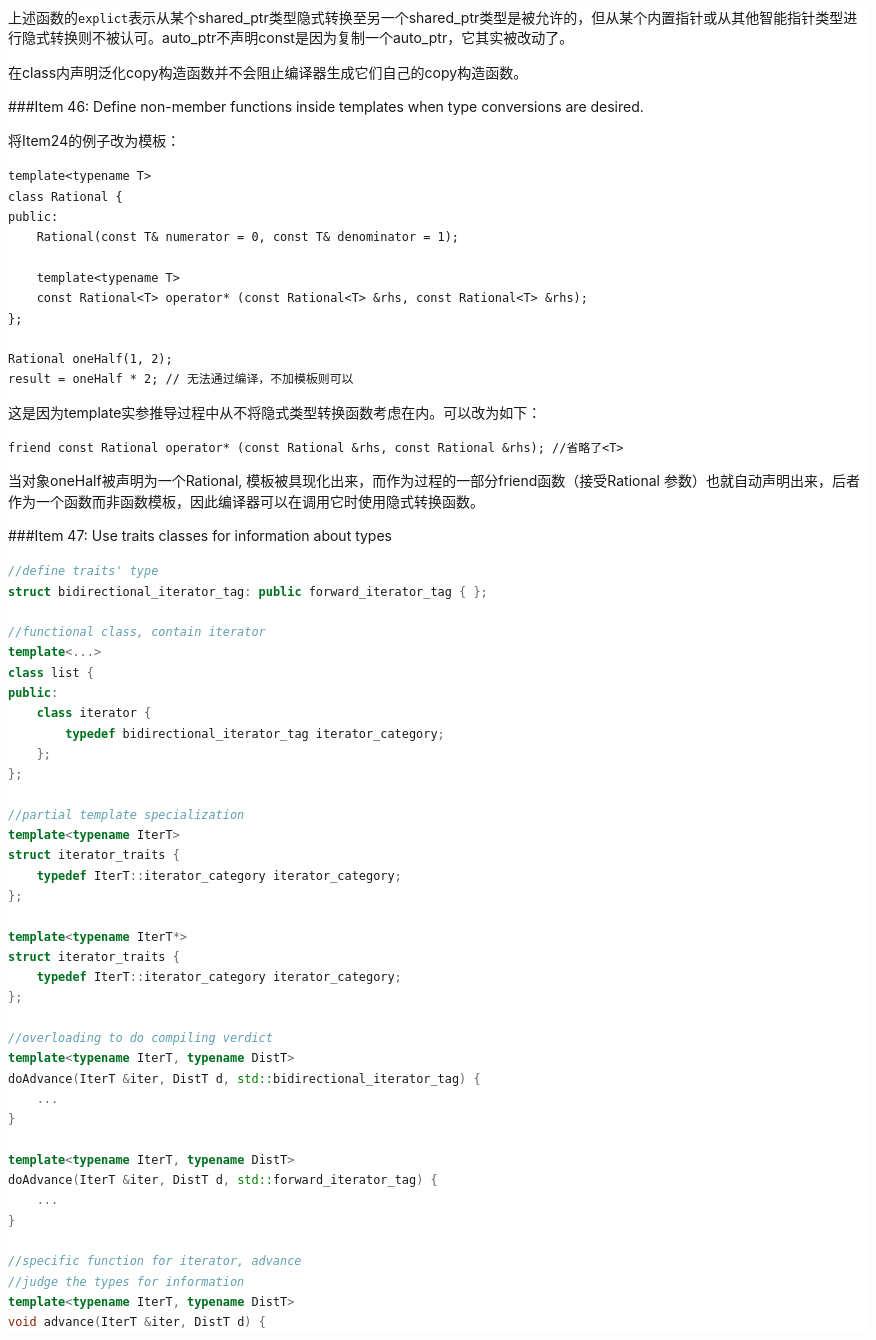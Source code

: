 上述函数的`explict`表示从某个shared\_ptr类型隐式转换至另一个shared\_ptr类型是被允许的，但从某个内置指针或从其他智能指针类型进行隐式转换则不被认可。auto\_ptr不声明const是因为复制一个auto\_ptr，它其实被改动了。

在class内声明泛化copy构造函数并不会阻止编译器生成它们自己的copy构造函数。

###Item 46: Define non-member functions inside templates when type conversions are desired.

将Item24的例子改为模板：

	template<typename T>
	class Rational {
	public:
		Rational(const T& numerator = 0, const T& denominator = 1);
		
		template<typename T>
		const Rational<T> operator* (const Rational<T> &rhs, const Rational<T> &rhs);
	};

	Rational oneHalf(1, 2);
	result = oneHalf * 2; // 无法通过编译，不加模板则可以

这是因为template实参推导过程中从不将隐式类型转换函数考虑在内。可以改为如下：

	friend const Rational operator* (const Rational &rhs, const Rational &rhs); //省略了<T>

当对象oneHalf被声明为一个Rational<int>, 模板被具现化出来，而作为过程的一部分friend函数（接受Rational<int> 参数）也就自动声明出来，后者作为一个函数而非函数模板，因此编译器可以在调用它时使用隐式转换函数。

###Item 47: Use traits classes for information about types

``` c++
//define traits' type
struct bidirectional_iterator_tag: public forward_iterator_tag { };

//functional class, contain iterator
template<...>
class list {
public:
    class iterator {
        typedef bidirectional_iterator_tag iterator_category;
    };
};

//partial template specialization
template<typename IterT>
struct iterator_traits {
    typedef IterT::iterator_category iterator_category;
};

template<typename IterT*>
struct iterator_traits {
    typedef IterT::iterator_category iterator_category;
};

//overloading to do compiling verdict
template<typename IterT, typename DistT>
doAdvance(IterT &iter, DistT d, std::bidirectional_iterator_tag) {
    ...
}

template<typename IterT, typename DistT>
doAdvance(IterT &iter, DistT d, std::forward_iterator_tag) {
    ...
}

//specific function for iterator, advance
//judge the types for information
template<typename IterT, typename DistT>
void advance(IterT &iter, DistT d) {
```